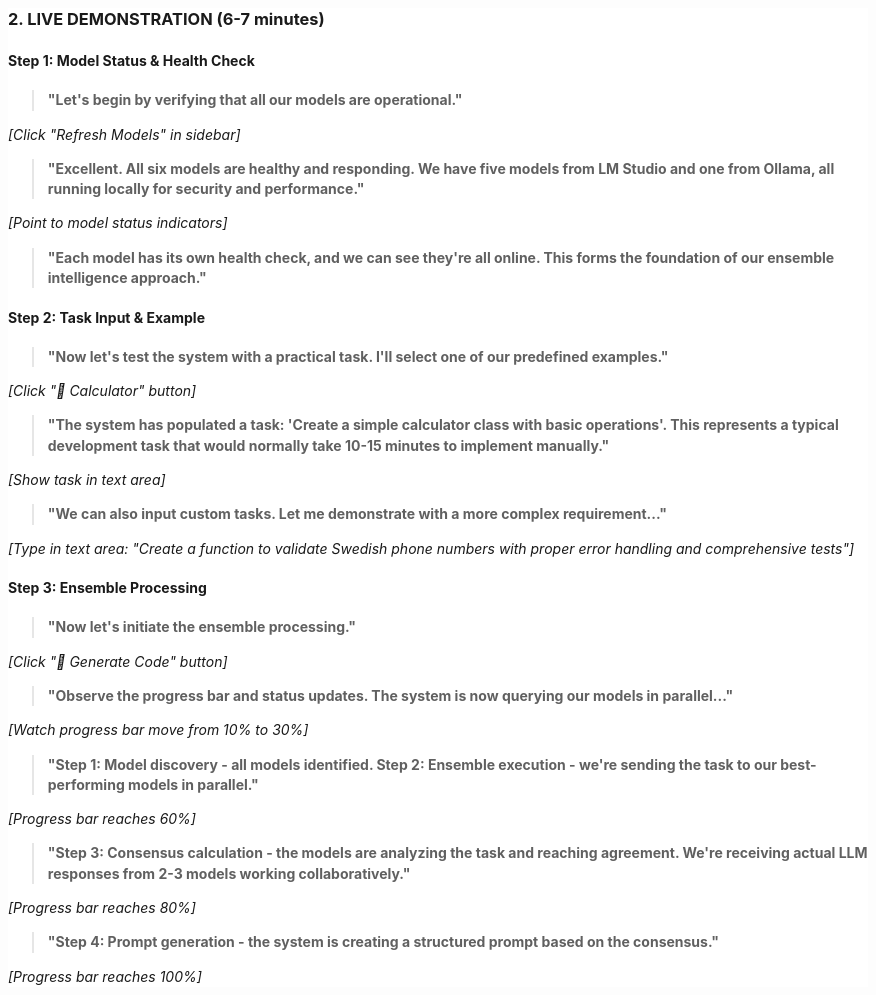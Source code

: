 
### **2. LIVE DEMONSTRATION (6-7 minutes)**

#### **Step 1: Model Status & Health Check**

> **"Let's begin by verifying that all our models are operational."**

_[Click "Refresh Models" in sidebar]_

> **"Excellent. All six models are healthy and responding. We have five models from LM Studio and one from Ollama, all running locally for security and performance."**

_[Point to model status indicators]_

> **"Each model has its own health check, and we can see they're all online. This forms the foundation of our ensemble intelligence approach."**

#### **Step 2: Task Input & Example**

> **"Now let's test the system with a practical task. I'll select one of our predefined examples."**

_[Click "🧮 Calculator" button]_

> **"The system has populated a task: 'Create a simple calculator class with basic operations'. This represents a typical development task that would normally take 10-15 minutes to implement manually."**

_[Show task in text area]_

> **"We can also input custom tasks. Let me demonstrate with a more complex requirement..."**

_[Type in text area: "Create a function to validate Swedish phone numbers with proper error handling and comprehensive tests"]_

#### **Step 3: Ensemble Processing**

> **"Now let's initiate the ensemble processing."**

_[Click "🚀 Generate Code" button]_

> **"Observe the progress bar and status updates. The system is now querying our models in parallel..."**

_[Watch progress bar move from 10% to 30%]_

> **"Step 1: Model discovery - all models identified. Step 2: Ensemble execution - we're sending the task to our best-performing models in parallel."**

_[Progress bar reaches 60%]_

> **"Step 3: Consensus calculation - the models are analyzing the task and reaching agreement. We're receiving actual LLM responses from 2-3 models working collaboratively."**

_[Progress bar reaches 80%]_

> **"Step 4: Prompt generation - the system is creating a structured prompt based on the consensus."**

_[Progress bar reaches 100%]_
